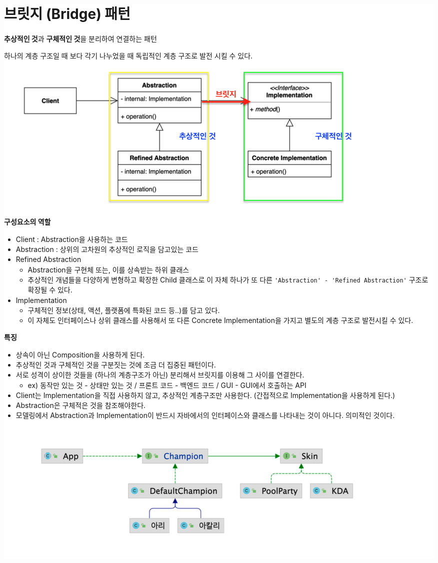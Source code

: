 # 브릿지 (Bridge) 패턴

**추상적인 것**과 **구체적인 것**을 분리하여 연결하는 패턴

하나의 계층 구조일 때 보다 각기 나누었을 때 독립적인 계층 구조로 발전 시킬 수 있다.

![image-20211116142619456](images/image-20211116142619456.png)

**구성요소의 역할**

* Client : Abstraction을 사용하는 코드
* Abstraction : 상위의 고차원의 추상적인 로직을 담고있는 코드
* Refined Abstraction
  * Abstraction을 구현체 또는, 이를 상속받는 하위 클래스
  * 추상적인 개념들을 다양하게 변형하고 확장한 Child 클래스로 이 자체 하나가 또 다른 `'Abstraction' - 'Refined Abstraction'` 구조로 확장될 수 있다.
* Implementation
  * 구체적인 정보(상태, 액션, 플랫폼에 특화된 코드 등..)를 담고 있다.
  * 이 자체도 인터페이스나 상위 클래스를 사용해서 또 다른 Concrete Implementation을 가지고 별도의 계층 구조로 발전시킬 수 있다.



**특징**

* 상속이 아닌 Composition을 사용하게 된다.
* 추상적인 것과 구체적인 것을 구분짓는 것에 조금 더 집중된 패턴이다.
* 서로 성격이 상이한 것들을 (하나의 계층구조가 아닌) 분리해서 브릿지를 이용해 그 사이를 연결한다.
  * ex) 동작만 있는 것 - 상태만 있는 것 / 프론트 코드 - 백엔드 코드 / GUI - GUI에서 호출하는 API
* Client는 Implementation을 직접 사용하지 않고, 추상적인 계층구조만 사용한다. (간접적으로 Implementation을 사용하게 된다.)
* Abstraction은 구체적은 것을 참조해야한다.
* 모델링에서 Abstraction과 Implementation이 반드시 자바에서의 인터페이스와 클래스를 나타내는 것이 아니다. 의미적인 것이다.



![image-20211116142628104](images/image-20211116142628104.png)
